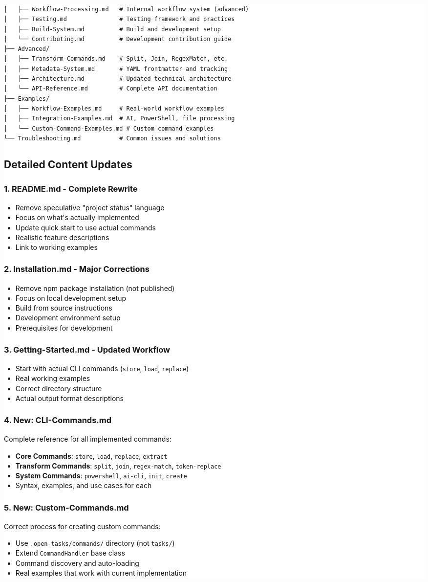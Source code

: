 ```
│   ├── Workflow-Processing.md   # Internal workflow system (advanced)
│   ├── Testing.md               # Testing framework and practices
│   ├── Build-System.md          # Build and development setup
│   └── Contributing.md          # Development contribution guide
├── Advanced/
│   ├── Transform-Commands.md    # Split, Join, RegexMatch, etc.
│   ├── Metadata-System.md       # YAML frontmatter and tracking
│   ├── Architecture.md          # Updated technical architecture
│   └── API-Reference.md         # Complete API documentation
├── Examples/
│   ├── Workflow-Examples.md     # Real-world workflow examples
│   ├── Integration-Examples.md  # AI, PowerShell, file processing
│   └── Custom-Command-Examples.md # Custom command examples
└── Troubleshooting.md           # Common issues and solutions
```

## Detailed Content Updates

### 1. **README.md** - Complete Rewrite
- Remove speculative "project status" language
- Focus on what's actually implemented
- Update quick start to use actual commands
- Realistic feature descriptions
- Link to working examples

### 2. **Installation.md** - Major Corrections
- Remove npm package installation (not published)
- Focus on local development setup
- Build from source instructions
- Development environment setup
- Prerequisites for development

### 3. **Getting-Started.md** - Updated Workflow
- Start with actual CLI commands (`store`, `load`, `replace`)
- Real working examples
- Correct directory structure
- Actual output format descriptions

### 4. **New: CLI-Commands.md**
Complete reference for all implemented commands:
- **Core Commands**: `store`, `load`, `replace`, `extract`
- **Transform Commands**: `split`, `join`, `regex-match`, `token-replace`
- **System Commands**: `powershell`, `ai-cli`, `init`, `create`
- Syntax, examples, and use cases for each

### 5. **New: Custom-Commands.md**
Correct process for creating custom commands:
- Use `.open-tasks/commands/` directory (not `tasks/`)
- Extend `CommandHandler` base class
- Command discovery and auto-loading
- Real examples that work with current implementation

